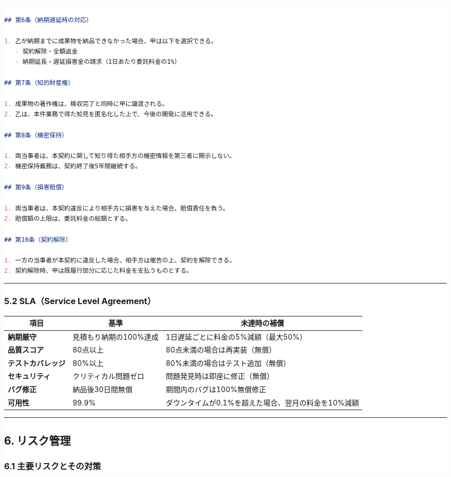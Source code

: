 ```markdown

## 第6条（納期遅延時の対応）

1. 乙が納期までに成果物を納品できなかった場合、甲は以下を選択できる。
   - 契約解除・全額返金
   - 納期延長・遅延損害金の請求（1日あたり委託料金の1%）

## 第7条（知的財産権）

1. 成果物の著作権は、検収完了と同時に甲に譲渡される。
2. 乙は、本件業務で得た知見を匿名化した上で、今後の開発に活用できる。

## 第8条（機密保持）

1. 両当事者は、本契約に関して知り得た相手方の機密情報を第三者に開示しない。
2. 機密保持義務は、契約終了後5年間継続する。

## 第9条（損害賠償）

1. 両当事者は、本契約違反により相手方に損害を与えた場合、賠償責任を負う。
2. 賠償額の上限は、委託料金の総額とする。

## 第10条（契約解除）

1. 一方の当事者が本契約に違反した場合、相手方は催告の上、契約を解除できる。
2. 契約解除時、甲は既履行部分に応じた料金を支払うものとする。
```

---

### 5.2 SLA（Service Level Agreement）

| 項目 | 基準 | 未達時の補償 |
|------|------|-------------|
| **納期厳守** | 見積もり納期の100%達成 | 1日遅延ごとに料金の5%減額（最大50%） |
| **品質スコア** | 80点以上 | 80点未満の場合は再実装（無償） |
| **テストカバレッジ** | 80%以上 | 80%未満の場合はテスト追加（無償） |
| **セキュリティ** | クリティカル問題ゼロ | 問題発見時は即座に修正（無償） |
| **バグ修正** | 納品後30日間無償 | 期間内のバグは100%無償修正 |
| **可用性** | 99.9% | ダウンタイムが0.1%を超えた場合、翌月の料金を10%減額 |

---

## 6. リスク管理

### 6.1 主要リスクとその対策
